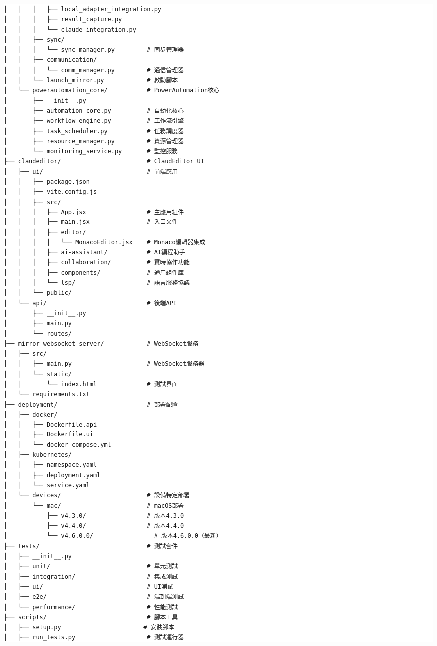 ```
│   │   │   ├── local_adapter_integration.py
│   │   │   ├── result_capture.py
│   │   │   └── claude_integration.py
│   │   ├── sync/
│   │   │   └── sync_manager.py         # 同步管理器
│   │   ├── communication/
│   │   │   └── comm_manager.py         # 通信管理器
│   │   └── launch_mirror.py            # 啟動腳本
│   └── powerautomation_core/           # PowerAutomation核心
│       ├── __init__.py
│       ├── automation_core.py          # 自動化核心
│       ├── workflow_engine.py          # 工作流引擎
│       ├── task_scheduler.py           # 任務調度器
│       ├── resource_manager.py         # 資源管理器
│       └── monitoring_service.py       # 監控服務
├── claudeditor/                        # ClaudEditor UI
│   ├── ui/                             # 前端應用
│   │   ├── package.json
│   │   ├── vite.config.js
│   │   ├── src/
│   │   │   ├── App.jsx                 # 主應用組件
│   │   │   ├── main.jsx                # 入口文件
│   │   │   ├── editor/
│   │   │   │   └── MonacoEditor.jsx    # Monaco編輯器集成
│   │   │   ├── ai-assistant/           # AI編程助手
│   │   │   ├── collaboration/          # 實時協作功能
│   │   │   ├── components/             # 通用組件庫
│   │   │   └── lsp/                    # 語言服務協議
│   │   └── public/
│   └── api/                            # 後端API
│       ├── __init__.py
│       ├── main.py
│       └── routes/
├── mirror_websocket_server/            # WebSocket服務
│   ├── src/
│   │   ├── main.py                     # WebSocket服務器
│   │   └── static/
│   │       └── index.html              # 測試界面
│   └── requirements.txt
├── deployment/                         # 部署配置
│   ├── docker/
│   │   ├── Dockerfile.api
│   │   ├── Dockerfile.ui
│   │   └── docker-compose.yml
│   ├── kubernetes/
│   │   ├── namespace.yaml
│   │   ├── deployment.yaml
│   │   └── service.yaml
│   └── devices/                        # 設備特定部署
│       └── mac/                        # macOS部署
│           ├── v4.3.0/                 # 版本4.3.0
│           ├── v4.4.0/                 # 版本4.4.0
│           └── v4.6.0.0/                 # 版本4.6.0.0（最新）
├── tests/                              # 測試套件
│   ├── __init__.py
│   ├── unit/                           # 單元測試
│   ├── integration/                    # 集成測試
│   ├── ui/                             # UI測試
│   ├── e2e/                            # 端到端測試
│   └── performance/                    # 性能測試
├── scripts/                            # 腳本工具
│   ├── setup.py                       # 安裝腳本
│   ├── run_tests.py                    # 測試運行器
```